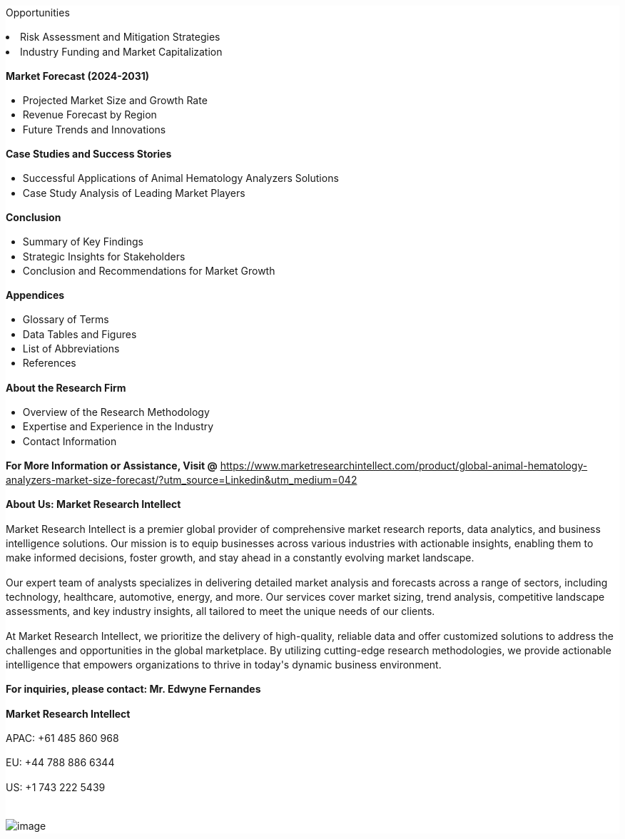Opportunities</li><li>Risk Assessment and Mitigation Strategies</li><li>Industry Funding and Market Capitalization</li></ul><p><strong>Market Forecast (2024-2031)</strong></p><ul><li>Projected Market Size and Growth Rate</li><li>Revenue Forecast by Region</li><li>Future Trends and Innovations</li></ul><p><strong>Case Studies and Success Stories</strong></p><ul><li>Successful Applications of Animal Hematology Analyzers Solutions</li><li>Case Study Analysis of Leading Market Players</li></ul><p><strong>Conclusion</strong></p><ul><li>Summary of Key Findings</li><li>Strategic Insights for Stakeholders</li><li>Conclusion and Recommendations for Market Growth</li></ul><p><strong>Appendices</strong></p><ul><li>Glossary of Terms</li><li>Data Tables and Figures</li><li>List of Abbreviations</li><li>References</li></ul><p><strong>About the Research Firm</strong></p><ul><li>Overview of the Research Methodology</li><li>Expertise and Experience in the Industry</li><li>Contact Information</li></ul></div><div class="article-main__content" data-test-id="publishing-text-block"><p><span class="font-[700]"><strong>For More Information or Assistance, Visit @</strong>&nbsp;<a href="https://www.marketresearchintellect.com/product/global-animal-hematology-analyzers-market-size-forecast/?utm_source=Linkedin&utm_medium=042">https://www.marketresearchintellect.com/product/global-animal-hematology-analyzers-market-size-forecast/?utm_source=Linkedin&utm_medium=042</a></span></p><p><strong>About Us: Market Research Intellect</strong></p><p>Market Research Intellect is a premier global provider of comprehensive market research reports, data analytics, and business intelligence solutions. Our mission is to equip businesses across various industries with actionable insights, enabling them to make informed decisions, foster growth, and stay ahead in a constantly evolving market landscape.</p><p>Our expert team of analysts specializes in delivering detailed market analysis and forecasts across a range of sectors, including technology, healthcare, automotive, energy, and more. Our services cover market sizing, trend analysis, competitive landscape assessments, and key industry insights, all tailored to meet the unique needs of our clients.</p><p>At Market Research Intellect, we prioritize the delivery of high-quality, reliable data and offer customized solutions to address the challenges and opportunities in the global marketplace. By utilizing cutting-edge research methodologies, we provide actionable intelligence that empowers organizations to thrive in today's dynamic business environment.</p><p><strong>For inquiries, please contact: Mr. Edwyne Fernandes</strong></p><p><strong>Market Research Intellect</strong></p><p>APAC: +61 485 860 968</p><p>EU: +44 788 886 6344</p><p>US: +1 743 222 5439</p></div><div class="article-main__content" data-test-id="publishing-text-block">&nbsp;</div>
![image](https://github.com/user-attachments/assets/520b4d01-da7e-4bd5-b8b0-13ee3d239b67)
